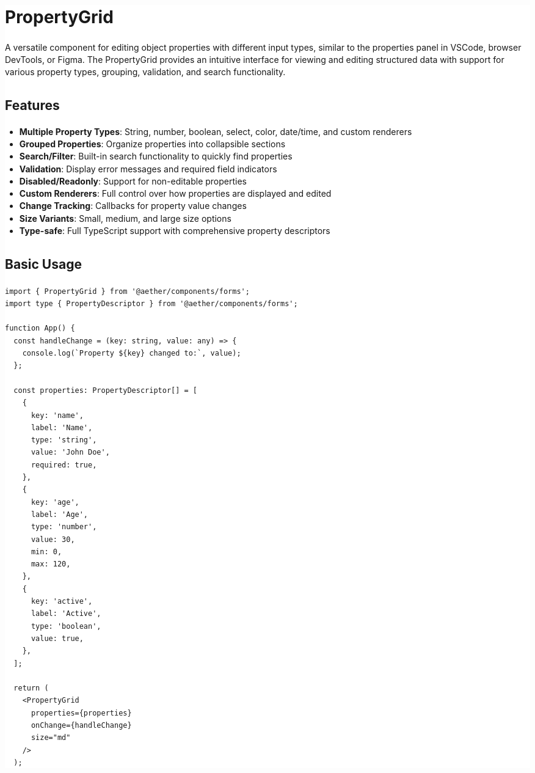 # PropertyGrid

A versatile component for editing object properties with different input types, similar to the properties panel in VSCode, browser DevTools, or Figma. The PropertyGrid provides an intuitive interface for viewing and editing structured data with support for various property types, grouping, validation, and search functionality.

## Features

- **Multiple Property Types**: String, number, boolean, select, color, date/time, and custom renderers
- **Grouped Properties**: Organize properties into collapsible sections
- **Search/Filter**: Built-in search functionality to quickly find properties
- **Validation**: Display error messages and required field indicators
- **Disabled/Readonly**: Support for non-editable properties
- **Custom Renderers**: Full control over how properties are displayed and edited
- **Change Tracking**: Callbacks for property value changes
- **Size Variants**: Small, medium, and large size options
- **Type-safe**: Full TypeScript support with comprehensive property descriptors

## Basic Usage

```tsx
import { PropertyGrid } from '@aether/components/forms';
import type { PropertyDescriptor } from '@aether/components/forms';

function App() {
  const handleChange = (key: string, value: any) => {
    console.log(`Property ${key} changed to:`, value);
  };

  const properties: PropertyDescriptor[] = [
    {
      key: 'name',
      label: 'Name',
      type: 'string',
      value: 'John Doe',
      required: true,
    },
    {
      key: 'age',
      label: 'Age',
      type: 'number',
      value: 30,
      min: 0,
      max: 120,
    },
    {
      key: 'active',
      label: 'Active',
      type: 'boolean',
      value: true,
    },
  ];

  return (
    <PropertyGrid
      properties={properties}
      onChange={handleChange}
      size="md"
    />
  );
```